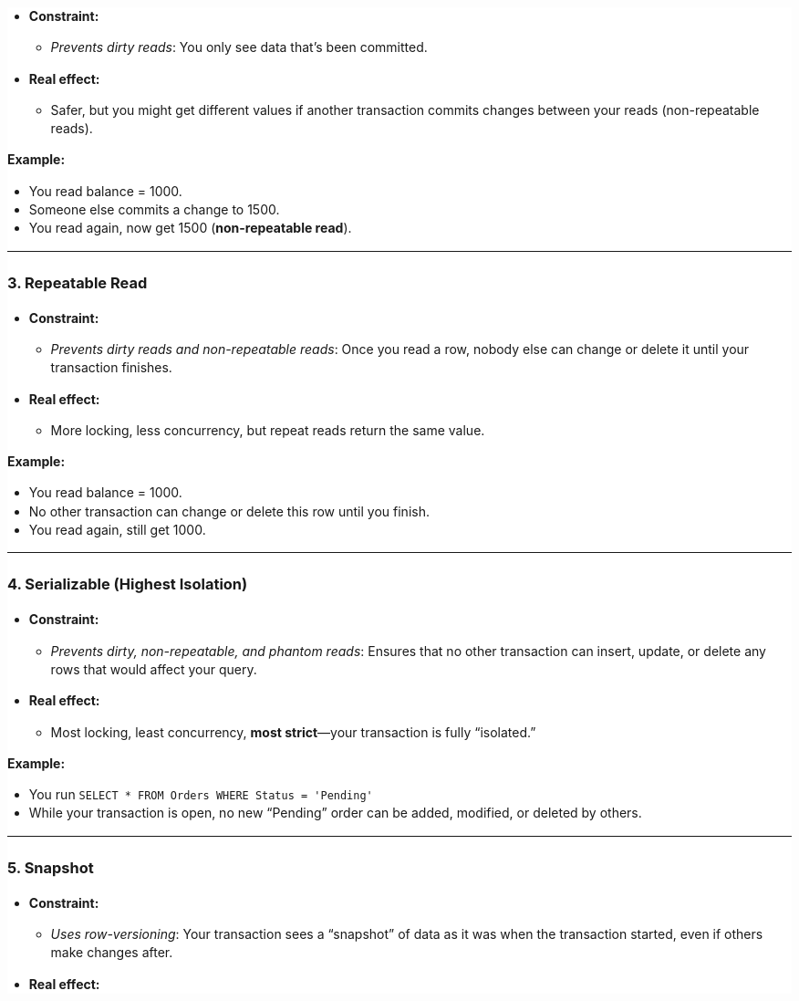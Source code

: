 * **Constraint:**

  * *Prevents dirty reads*: You only see data that’s been committed.
* **Real effect:**

  * Safer, but you might get different values if another transaction commits changes between your reads (non-repeatable reads).

**Example:**

* You read balance = 1000.
* Someone else commits a change to 1500.
* You read again, now get 1500 (**non-repeatable read**).

---

### **3. Repeatable Read**

* **Constraint:**

  * *Prevents dirty reads and non-repeatable reads*: Once you read a row, nobody else can change or delete it until your transaction finishes.
* **Real effect:**

  * More locking, less concurrency, but repeat reads return the same value.

**Example:**

* You read balance = 1000.
* No other transaction can change or delete this row until you finish.
* You read again, still get 1000.

---

### **4. Serializable (Highest Isolation)**

* **Constraint:**

  * *Prevents dirty, non-repeatable, and phantom reads*: Ensures that no other transaction can insert, update, or delete any rows that would affect your query.
* **Real effect:**

  * Most locking, least concurrency, **most strict**—your transaction is fully “isolated.”

**Example:**

* You run `SELECT * FROM Orders WHERE Status = 'Pending'`
* While your transaction is open, no new “Pending” order can be added, modified, or deleted by others.

---

### **5. Snapshot**

* **Constraint:**

  * *Uses row-versioning*: Your transaction sees a “snapshot” of data as it was when the transaction started, even if others make changes after.
* **Real effect:**
